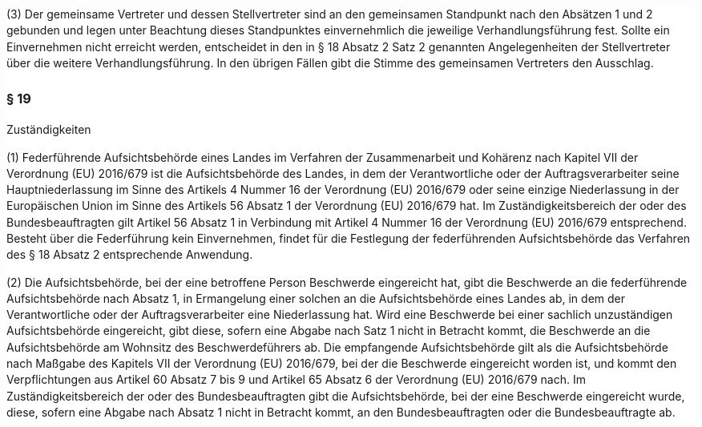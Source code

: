 </div>

<div class="jurAbsatz">

(3) Der gemeinsame Vertreter und dessen Stellvertreter sind an den
gemeinsamen Standpunkt nach den Absätzen 1 und 2 gebunden und legen
unter Beachtung dieses Standpunktes einvernehmlich die jeweilige
Verhandlungsführung fest. Sollte ein Einvernehmen nicht erreicht werden,
entscheidet in den in § 18 Absatz 2 Satz 2 genannten Angelegenheiten der
Stellvertreter über die weitere Verhandlungsführung. In den übrigen
Fällen gibt die Stimme des gemeinsamen Vertreters den Ausschlag.

</div>

</div>

</div>

</div>

<span id="BJNR209710017BJNE002001116.html"></span>

### § 19  
Zuständigkeiten

<div>

<div class="jnhtml">

<div>

<div class="jurAbsatz">

(1) Federführende Aufsichtsbehörde eines Landes im Verfahren der
Zusammenarbeit und Kohärenz nach Kapitel VII der Verordnung (EU)
2016/679 ist die Aufsichtsbehörde des Landes, in dem der Verantwortliche
oder der Auftragsverarbeiter seine Hauptniederlassung im Sinne des
Artikels 4 Nummer 16 der Verordnung (EU)
<span style="white-space: nowrap">2016/679</span> oder seine einzige
Niederlassung in der Europäischen Union im Sinne des Artikels 56 Absatz
1 der Verordnung (EU) 2016/679 hat. Im Zuständigkeitsbereich der oder
des Bundesbeauftragten gilt Artikel 56 Absatz 1 in Verbindung mit
Artikel 4 Nummer 16 der Verordnung (EU) 2016/679 entsprechend. Besteht
über die Federführung kein Einvernehmen, findet für die Festlegung der
federführenden Aufsichtsbehörde das Verfahren des § 18 Absatz 2
entsprechende Anwendung.

</div>

<div class="jurAbsatz">

(2) Die Aufsichtsbehörde, bei der eine betroffene Person Beschwerde
eingereicht hat, gibt die Beschwerde an die federführende
Aufsichtsbehörde nach Absatz 1, in Ermangelung einer solchen an die
Aufsichtsbehörde eines Landes ab, in dem der Verantwortliche oder der
Auftragsverarbeiter eine Niederlassung hat. Wird eine Beschwerde bei
einer sachlich unzuständigen Aufsichtsbehörde eingereicht, gibt diese,
sofern eine Abgabe nach Satz 1 nicht in Betracht kommt, die Beschwerde
an die Aufsichtsbehörde am Wohnsitz des Beschwerdeführers ab. Die
empfangende Aufsichtsbehörde gilt als die Aufsichtsbehörde nach Maßgabe
des Kapitels VII der Verordnung (EU) 2016/679, bei der die Beschwerde
eingereicht worden ist, und kommt den Verpflichtungen aus Artikel 60
Absatz 7 bis 9 und Artikel 65 Absatz 6 der Verordnung (EU) 2016/679
nach. Im Zuständigkeitsbereich der oder des Bundesbeauftragten gibt die
Aufsichtsbehörde, bei der eine Beschwerde eingereicht wurde, diese,
sofern eine Abgabe nach Absatz 1 nicht in Betracht kommt, an den
Bundesbeauftragten oder die Bundesbeauftragte ab.
